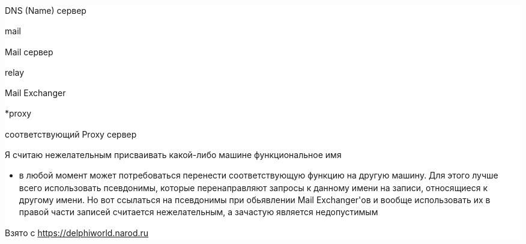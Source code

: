 DNS (Name) сервер

mail

Mail сервер

relay

Mail Exchanger

\*proxy

соответствующий Proxy сервер

Я считаю нежелательным присваивать какой-либо машине функциональное имя
- в любой момент может потребоваться перенести соответствующую функцию
на другую машину. Для этого лучше всего использовать псевдонимы, которые
перенаправляют запросы к данному имени на записи, относящиеся к другому
имени. Но вот ссылаться на псевдонимы при обьявлении Mail Exchanger\'ов
и вообще использовать их в правой части записей считается нежелательным,
а зачастую является недопустимым

Взято с <https://delphiworld.narod.ru>
